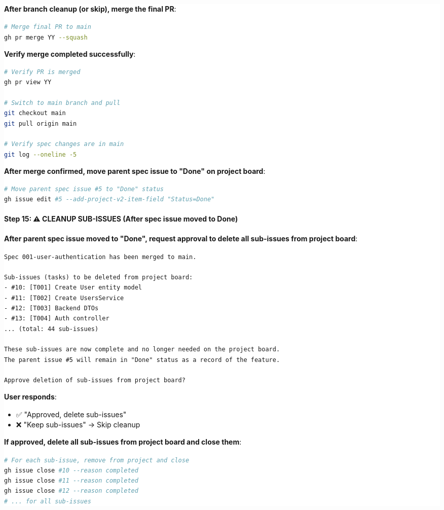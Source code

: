 **After branch cleanup (or skip), merge the final PR**:

```bash
# Merge final PR to main
gh pr merge YY --squash
```

**Verify merge completed successfully**:

```bash
# Verify PR is merged
gh pr view YY

# Switch to main branch and pull
git checkout main
git pull origin main

# Verify spec changes are in main
git log --oneline -5
```

**After merge confirmed, move parent spec issue to "Done" on project board**:

```bash
# Move parent spec issue #5 to "Done" status
gh issue edit #5 --add-project-v2-item-field "Status=Done"
```

#### Step 15: ⚠️ **CLEANUP SUB-ISSUES** (After spec issue moved to Done)

**After parent spec issue moved to "Done", request approval to delete all sub-issues from project board**:

```
Spec 001-user-authentication has been merged to main.

Sub-issues (tasks) to be deleted from project board:
- #10: [T001] Create User entity model
- #11: [T002] Create UsersService
- #12: [T003] Backend DTOs
- #13: [T004] Auth controller
... (total: 44 sub-issues)

These sub-issues are now complete and no longer needed on the project board.
The parent issue #5 will remain in "Done" status as a record of the feature.

Approve deletion of sub-issues from project board?
```

**User responds**:

- ✅ "Approved, delete sub-issues"
- ❌ "Keep sub-issues" → Skip cleanup

**If approved, delete all sub-issues from project board and close them**:

```bash
# For each sub-issue, remove from project and close
gh issue close #10 --reason completed
gh issue close #11 --reason completed
gh issue close #12 --reason completed
# ... for all sub-issues
```
